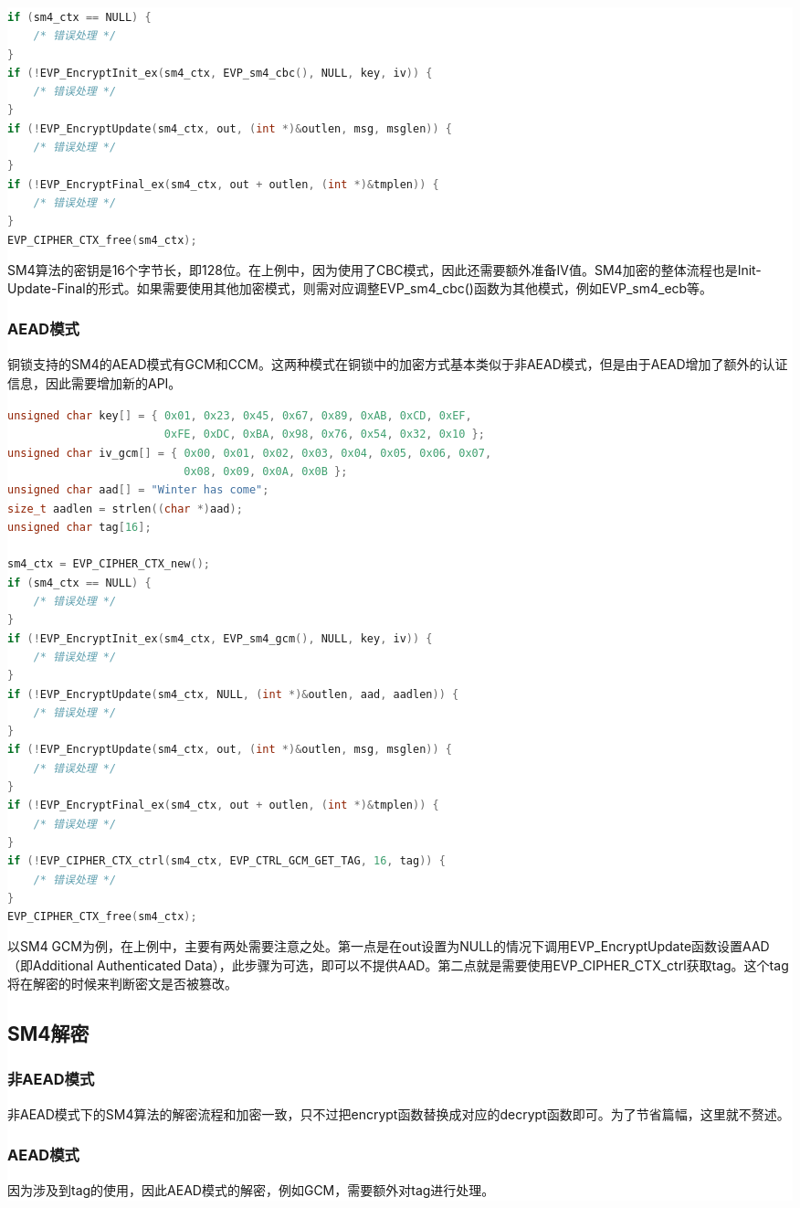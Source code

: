 ```c
if (sm4_ctx == NULL) {
    /* 错误处理 */
}
if (!EVP_EncryptInit_ex(sm4_ctx, EVP_sm4_cbc(), NULL, key, iv)) {
    /* 错误处理 */
}
if (!EVP_EncryptUpdate(sm4_ctx, out, (int *)&outlen, msg, msglen)) {
    /* 错误处理 */
}
if (!EVP_EncryptFinal_ex(sm4_ctx, out + outlen, (int *)&tmplen)) {
    /* 错误处理 */
}
EVP_CIPHER_CTX_free(sm4_ctx);
```
SM4算法的密钥是16个字节长，即128位。在上例中，因为使用了CBC模式，因此还需要额外准备IV值。SM4加密的整体流程也是Init-Update-Final的形式。如果需要使用其他加密模式，则需对应调整EVP_sm4_cbc()函数为其他模式，例如EVP_sm4_ecb等。
<a name="XIs8E"></a>
### AEAD模式
铜锁支持的SM4的AEAD模式有GCM和CCM。这两种模式在铜锁中的加密方式基本类似于非AEAD模式，但是由于AEAD增加了额外的认证信息，因此需要增加新的API。
```c
unsigned char key[] = { 0x01, 0x23, 0x45, 0x67, 0x89, 0xAB, 0xCD, 0xEF,
                        0xFE, 0xDC, 0xBA, 0x98, 0x76, 0x54, 0x32, 0x10 };
unsigned char iv_gcm[] = { 0x00, 0x01, 0x02, 0x03, 0x04, 0x05, 0x06, 0x07, 
                           0x08, 0x09, 0x0A, 0x0B };
unsigned char aad[] = "Winter has come";
size_t aadlen = strlen((char *)aad);
unsigned char tag[16];

sm4_ctx = EVP_CIPHER_CTX_new();
if (sm4_ctx == NULL) {
    /* 错误处理 */
}
if (!EVP_EncryptInit_ex(sm4_ctx, EVP_sm4_gcm(), NULL, key, iv)) {
    /* 错误处理 */
}
if (!EVP_EncryptUpdate(sm4_ctx, NULL, (int *)&outlen, aad, aadlen)) {
    /* 错误处理 */
}
if (!EVP_EncryptUpdate(sm4_ctx, out, (int *)&outlen, msg, msglen)) {
    /* 错误处理 */
}
if (!EVP_EncryptFinal_ex(sm4_ctx, out + outlen, (int *)&tmplen)) {
    /* 错误处理 */
}
if (!EVP_CIPHER_CTX_ctrl(sm4_ctx, EVP_CTRL_GCM_GET_TAG, 16, tag)) {
    /* 错误处理 */
}
EVP_CIPHER_CTX_free(sm4_ctx);
```
以SM4 GCM为例，在上例中，主要有两处需要注意之处。第一点是在out设置为NULL的情况下调用EVP_EncryptUpdate函数设置AAD（即Additional Authenticated Data），此步骤为可选，即可以不提供AAD。第二点就是需要使用EVP_CIPHER_CTX_ctrl获取tag。这个tag将在解密的时候来判断密文是否被篡改。
<a name="kGQy1"></a>
## SM4解密
<a name="D7hpD"></a>
### 非AEAD模式
非AEAD模式下的SM4算法的解密流程和加密一致，只不过把encrypt函数替换成对应的decrypt函数即可。为了节省篇幅，这里就不赘述。
<a name="lHenz"></a>
### AEAD模式
因为涉及到tag的使用，因此AEAD模式的解密，例如GCM，需要额外对tag进行处理。
```c
```